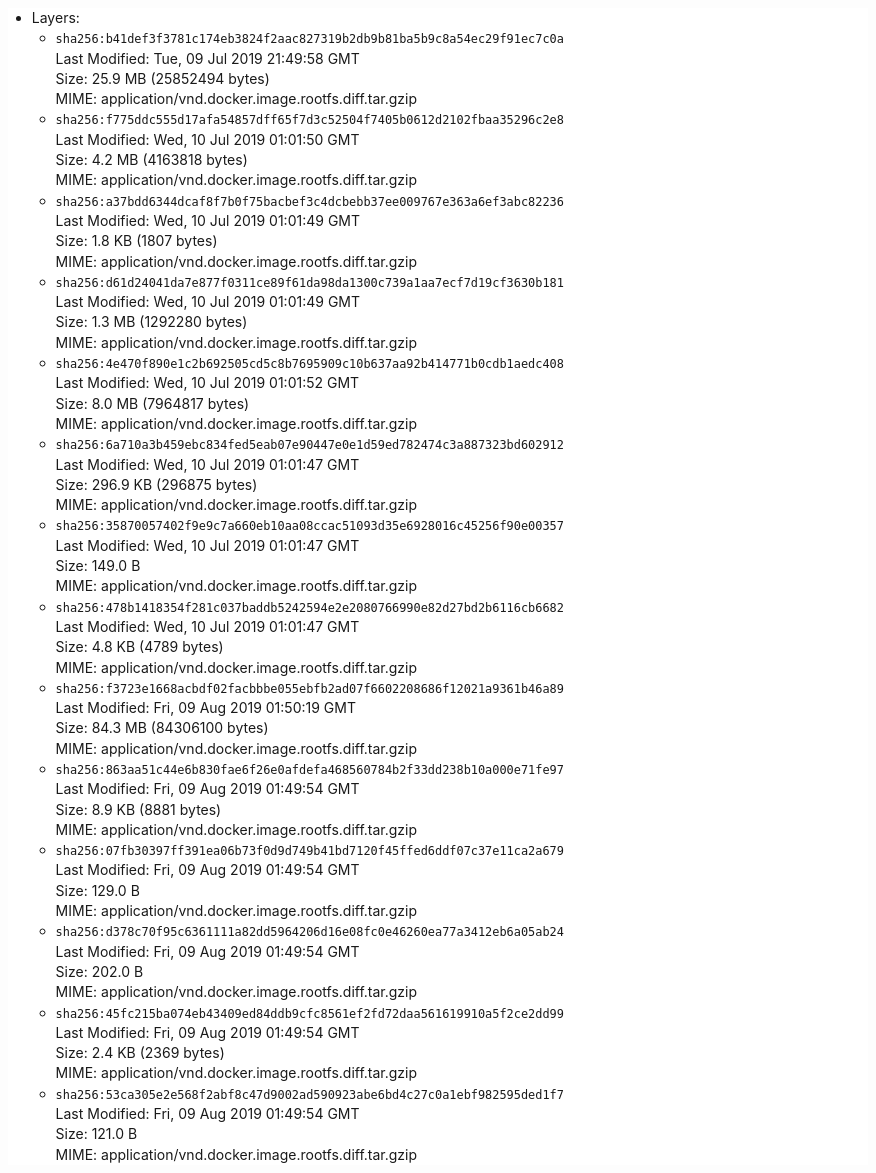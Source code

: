 -	Layers:
	-	`sha256:b41def3f3781c174eb3824f2aac827319b2db9b81ba5b9c8a54ec29f91ec7c0a`  
		Last Modified: Tue, 09 Jul 2019 21:49:58 GMT  
		Size: 25.9 MB (25852494 bytes)  
		MIME: application/vnd.docker.image.rootfs.diff.tar.gzip
	-	`sha256:f775ddc555d17afa54857dff65f7d3c52504f7405b0612d2102fbaa35296c2e8`  
		Last Modified: Wed, 10 Jul 2019 01:01:50 GMT  
		Size: 4.2 MB (4163818 bytes)  
		MIME: application/vnd.docker.image.rootfs.diff.tar.gzip
	-	`sha256:a37bdd6344dcaf8f7b0f75bacbef3c4dcbebb37ee009767e363a6ef3abc82236`  
		Last Modified: Wed, 10 Jul 2019 01:01:49 GMT  
		Size: 1.8 KB (1807 bytes)  
		MIME: application/vnd.docker.image.rootfs.diff.tar.gzip
	-	`sha256:d61d24041da7e877f0311ce89f61da98da1300c739a1aa7ecf7d19cf3630b181`  
		Last Modified: Wed, 10 Jul 2019 01:01:49 GMT  
		Size: 1.3 MB (1292280 bytes)  
		MIME: application/vnd.docker.image.rootfs.diff.tar.gzip
	-	`sha256:4e470f890e1c2b692505cd5c8b7695909c10b637aa92b414771b0cdb1aedc408`  
		Last Modified: Wed, 10 Jul 2019 01:01:52 GMT  
		Size: 8.0 MB (7964817 bytes)  
		MIME: application/vnd.docker.image.rootfs.diff.tar.gzip
	-	`sha256:6a710a3b459ebc834fed5eab07e90447e0e1d59ed782474c3a887323bd602912`  
		Last Modified: Wed, 10 Jul 2019 01:01:47 GMT  
		Size: 296.9 KB (296875 bytes)  
		MIME: application/vnd.docker.image.rootfs.diff.tar.gzip
	-	`sha256:35870057402f9e9c7a660eb10aa08ccac51093d35e6928016c45256f90e00357`  
		Last Modified: Wed, 10 Jul 2019 01:01:47 GMT  
		Size: 149.0 B  
		MIME: application/vnd.docker.image.rootfs.diff.tar.gzip
	-	`sha256:478b1418354f281c037baddb5242594e2e2080766990e82d27bd2b6116cb6682`  
		Last Modified: Wed, 10 Jul 2019 01:01:47 GMT  
		Size: 4.8 KB (4789 bytes)  
		MIME: application/vnd.docker.image.rootfs.diff.tar.gzip
	-	`sha256:f3723e1668acbdf02facbbbe055ebfb2ad07f6602208686f12021a9361b46a89`  
		Last Modified: Fri, 09 Aug 2019 01:50:19 GMT  
		Size: 84.3 MB (84306100 bytes)  
		MIME: application/vnd.docker.image.rootfs.diff.tar.gzip
	-	`sha256:863aa51c44e6b830fae6f26e0afdefa468560784b2f33dd238b10a000e71fe97`  
		Last Modified: Fri, 09 Aug 2019 01:49:54 GMT  
		Size: 8.9 KB (8881 bytes)  
		MIME: application/vnd.docker.image.rootfs.diff.tar.gzip
	-	`sha256:07fb30397ff391ea06b73f0d9d749b41bd7120f45ffed6ddf07c37e11ca2a679`  
		Last Modified: Fri, 09 Aug 2019 01:49:54 GMT  
		Size: 129.0 B  
		MIME: application/vnd.docker.image.rootfs.diff.tar.gzip
	-	`sha256:d378c70f95c6361111a82dd5964206d16e08fc0e46260ea77a3412eb6a05ab24`  
		Last Modified: Fri, 09 Aug 2019 01:49:54 GMT  
		Size: 202.0 B  
		MIME: application/vnd.docker.image.rootfs.diff.tar.gzip
	-	`sha256:45fc215ba074eb43409ed84ddb9cfc8561ef2fd72daa561619910a5f2ce2dd99`  
		Last Modified: Fri, 09 Aug 2019 01:49:54 GMT  
		Size: 2.4 KB (2369 bytes)  
		MIME: application/vnd.docker.image.rootfs.diff.tar.gzip
	-	`sha256:53ca305e2e568f2abf8c47d9002ad590923abe6bd4c27c0a1ebf982595ded1f7`  
		Last Modified: Fri, 09 Aug 2019 01:49:54 GMT  
		Size: 121.0 B  
		MIME: application/vnd.docker.image.rootfs.diff.tar.gzip
